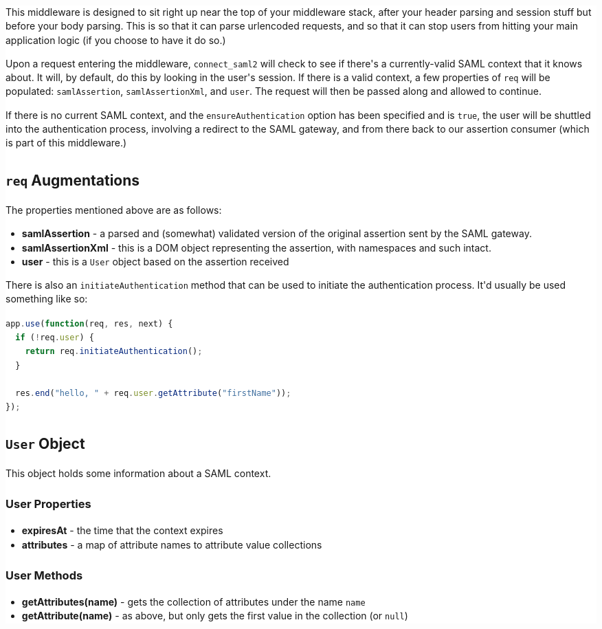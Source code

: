 This middleware is designed to sit right up near the top of your middleware
stack, after your header parsing and session stuff but before your body parsing.
This is so that it can parse urlencoded requests, and so that it can stop users
from hitting your main application logic (if you choose to have it do so.)

Upon a request entering the middleware, `connect_saml2` will check to see if
there's a currently-valid SAML context that it knows about. It will, by default,
do this by looking in the user's session. If there is a valid context, a few
properties of `req` will be populated: `samlAssertion`, `samlAssertionXml`, and
`user`. The request will then be passed along and allowed to continue.

If there is no current SAML context, and the `ensureAuthentication` option has
been specified and is `true`, the user will be shuttled into the authentication
process, involving a redirect to the SAML gateway, and from there back to our
assertion consumer (which is part of this middleware.)

`req` Augmentations
-------------------

The properties mentioned above are as follows:

* **samlAssertion** - a parsed and (somewhat) validated version of the original
  assertion sent by the SAML gateway.
* **samlAssertionXml** - this is a DOM object representing the assertion, with
  namespaces and such intact.
* **user** - this is a `User` object based on the assertion received

There is also an `initiateAuthentication` method that can be used to initiate
the authentication process. It'd usually be used something like so:

```js
app.use(function(req, res, next) {
  if (!req.user) {
    return req.initiateAuthentication();
  }

  res.end("hello, " + req.user.getAttribute("firstName"));
});
```

`User` Object
-------------

This object holds some information about a SAML context.

### User Properties

* **expiresAt** - the time that the context expires
* **attributes** - a map of attribute names to attribute value collections

### User Methods

* **getAttributes(name)** - gets the collection of attributes under the name
  `name`
* **getAttribute(name)** - as above, but only gets the first value in the
  collection (or `null`)
